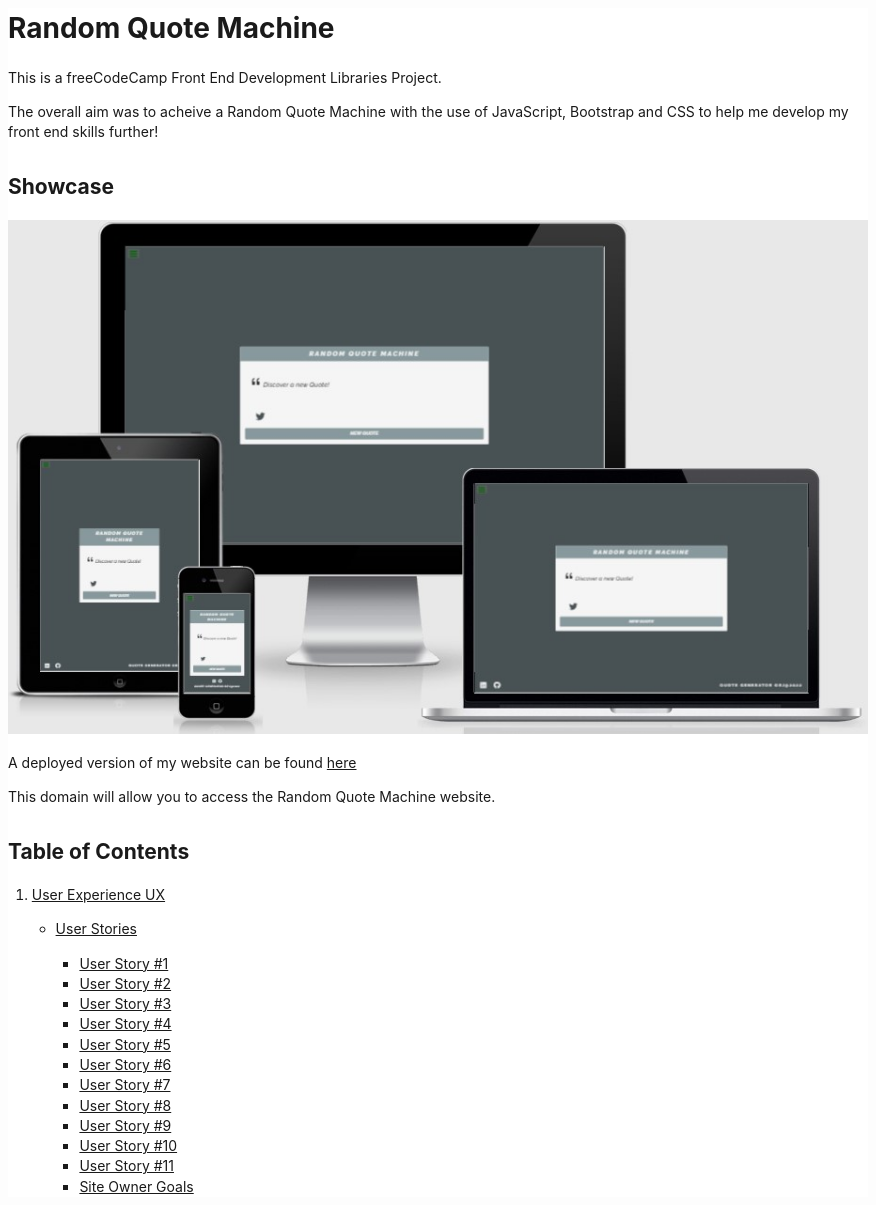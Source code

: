 # Random Quote Machine

This is a freeCodeCamp Front End Development Libraries Project.  

The overall aim was to acheive a Random Quote Machine with the use of JavaScript, Bootstrap and CSS to help me develop my front end skills further!

## Showcase

![Random Quote Machine](images/responsive-design.jpg) 

A deployed version of my website can be found [here](https://elliej87.github.io/RandomQuoteMachine/)

This domain will allow you to access the Random Quote Machine website.

## Table of Contents

1. [User Experience UX](#userexperienceuX)

    * [User Stories](#userstories)

        - [User Story #1](#userstory1)
        - [User Story #2](#userstory2)
        - [User Story #3](#userstory3)
        - [User Story #4](#userstory4)
        - [User Story #5](#userstory5)
        - [User Story #6](#userstory6)
        - [User Story #7](#userstory7)
        - [User Story #8](#userstory8)
        - [User Story #9](#userstory9)
        - [User Story #10](#userstory10)
        - [User Story #11](#userstory11)
        - [Site Owner Goals](#sitegoals)

